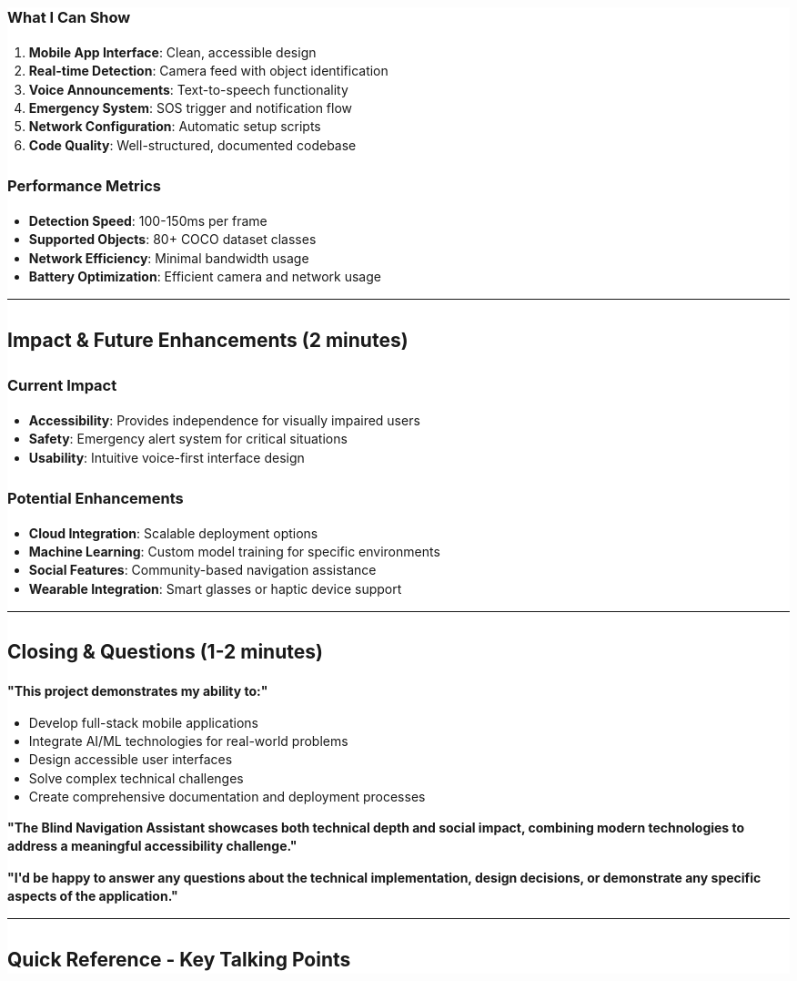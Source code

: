 ### What I Can Show
1. **Mobile App Interface**: Clean, accessible design
2. **Real-time Detection**: Camera feed with object identification
3. **Voice Announcements**: Text-to-speech functionality
4. **Emergency System**: SOS trigger and notification flow
5. **Network Configuration**: Automatic setup scripts
6. **Code Quality**: Well-structured, documented codebase

### Performance Metrics
- **Detection Speed**: 100-150ms per frame
- **Supported Objects**: 80+ COCO dataset classes
- **Network Efficiency**: Minimal bandwidth usage
- **Battery Optimization**: Efficient camera and network usage

---

## Impact & Future Enhancements (2 minutes)

### Current Impact
- **Accessibility**: Provides independence for visually impaired users
- **Safety**: Emergency alert system for critical situations
- **Usability**: Intuitive voice-first interface design

### Potential Enhancements
- **Cloud Integration**: Scalable deployment options
- **Machine Learning**: Custom model training for specific environments
- **Social Features**: Community-based navigation assistance
- **Wearable Integration**: Smart glasses or haptic device support

---

## Closing & Questions (1-2 minutes)

**"This project demonstrates my ability to:"**
- Develop full-stack mobile applications
- Integrate AI/ML technologies for real-world problems
- Design accessible user interfaces
- Solve complex technical challenges
- Create comprehensive documentation and deployment processes

**"The Blind Navigation Assistant showcases both technical depth and social impact, combining modern technologies to address a meaningful accessibility challenge."**

**"I'd be happy to answer any questions about the technical implementation, design decisions, or demonstrate any specific aspects of the application."**

---

## Quick Reference - Key Talking Points
